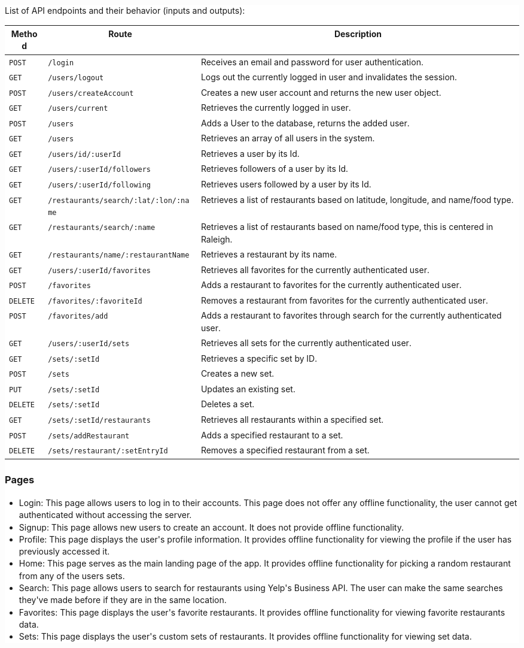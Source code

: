 List of API endpoints and their behavior (inputs and outputs):

Method | Route                                  | Description
------ | -------------------------------------- | ----------------------------------------------
`POST` | `/login`                               | Receives an email and password for user authentication.
`GET`  | `/users/logout`                        | Logs out the currently logged in user and invalidates the session.
`POST` | `/users/createAccount`                 | Creates a new user account and returns the new user object.
`GET`  | `/users/current`                       | Retrieves the currently logged in user.
`POST` | `/users`                               | Adds a User to the database, returns the added user.
`GET`  | `/users`                               | Retrieves an array of all users in the system.
`GET`  | `/users/id/:userId`                    | Retrieves a user by its Id.
`GET`  | `/users/:userId/followers`             | Retrieves followers of a user by its Id.
`GET`  | `/users/:userId/following`             | Retrieves users followed by a user by its Id.
`GET`  | `/restaurants/search/:lat/:lon/:name`  | Retrieves a list of restaurants based on latitude, longitude, and name/food type.
`GET`  | `/restaurants/search/:name`            | Retrieves a list of restaurants based on name/food type, this is centered in Raleigh.
`GET`  | `/restaurants/name/:restaurantName`    | Retrieves a restaurant by its name.
`GET`  | `/users/:userId/favorites`             | Retrieves all favorites for the currently authenticated user.
`POST` | `/favorites`                           | Adds a restaurant to favorites for the currently authenticated user.
`DELETE` | `/favorites/:favoriteId`             | Removes a restaurant from favorites for the currently authenticated user.
`POST` | `/favorites/add`                       | Adds a restaurant to favorites through search for the currently authenticated user.
`GET`  | `/users/:userId/sets`                  | Retrieves all sets for the currently authenticated user.
`GET`  | `/sets/:setId`                         | Retrieves a specific set by ID.
`POST` | `/sets`                                | Creates a new set.
`PUT`  | `/sets/:setId`                         | Updates an existing set.
`DELETE` | `/sets/:setId`                       | Deletes a set.
`GET`   | `/sets/:setId/restaurants`            | Retrieves all restaurants within a specified set.
`POST`  | `/sets/addRestaurant`                 | Adds a specified restaurant to a set.
`DELETE`| `/sets/restaurant/:setEntryId`        | Removes a specified restaurant from a set.


### Pages
- Login: This page allows users to log in to their accounts. This page does not offer any offline functionality, the user cannot get authenticated without accessing the server.
- Signup: This page allows new users to create an account. It does not provide offline functionality.
- Profile: This page displays the user's profile information. It provides offline functionality for viewing the profile if the user has previously accessed it.
- Home: This page serves as the main landing page of the app. It provides offline functionality for picking a random restaurant from any of the users sets.
- Search: This page allows users to search for restaurants using Yelp's Business API. The user can make the same searches they've made before if they are in the same location.
- Favorites: This page displays the user's favorite restaurants. It provides offline functionality for viewing favorite restaurants data.
- Sets: This page displays the user's custom sets of restaurants. It provides offline functionality for viewing set data.
